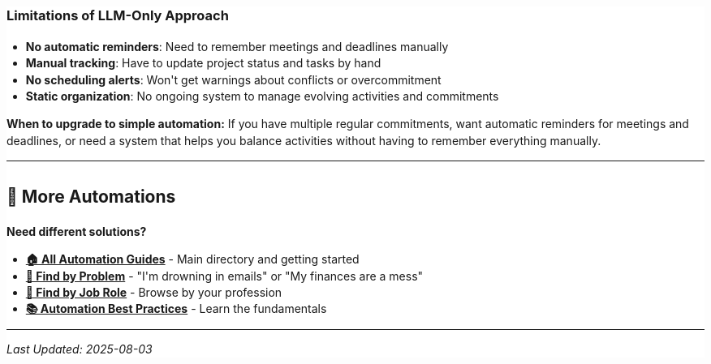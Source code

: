 ### Limitations of LLM-Only Approach
- **No automatic reminders**: Need to remember meetings and deadlines manually
- **Manual tracking**: Have to update project status and tasks by hand
- **No scheduling alerts**: Won't get warnings about conflicts or overcommitment
- **Static organization**: No ongoing system to manage evolving activities and commitments

**When to upgrade to simple automation:** If you have multiple regular commitments, want automatic reminders for meetings and deadlines, or need a system that helps you balance activities without having to remember everything manually.

---

## 🔗 More Automations

**Need different solutions?**
- **[🏠 All Automation Guides](../../AI%20Automations%20Guide.md)** - Main directory and getting started
- **[🎯 Find by Problem](../../Automation%20Workflows%20by%20Problem.md)** - "I'm drowning in emails" or "My finances are a mess"
- **[👔 Find by Job Role](../../Automation%20Workflows%20by%20Job%20Role.md)** - Browse by your profession
- **[📚 Automation Best Practices](../../Automation%20Best%20Practices.md)** - Learn the fundamentals

---

*Last Updated: 2025-08-03*